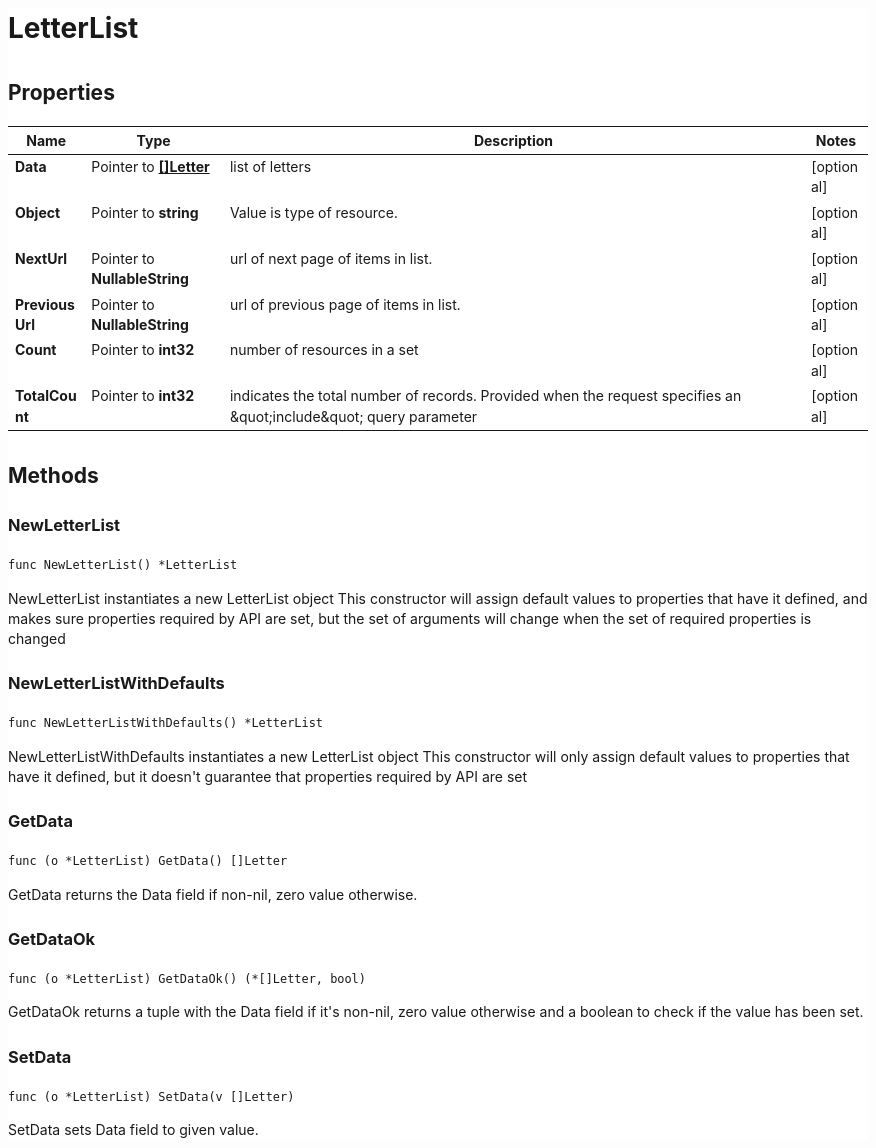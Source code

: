 # LetterList

## Properties

Name | Type | Description | Notes
------------ | ------------- | ------------- | -------------
**Data** | Pointer to [**[]Letter**](Letter.md) | list of letters | [optional] 
**Object** | Pointer to **string** | Value is type of resource. | [optional] 
**NextUrl** | Pointer to **NullableString** | url of next page of items in list. | [optional] 
**PreviousUrl** | Pointer to **NullableString** | url of previous page of items in list. | [optional] 
**Count** | Pointer to **int32** | number of resources in a set | [optional] 
**TotalCount** | Pointer to **int32** | indicates the total number of records. Provided when the request specifies an \&quot;include\&quot; query parameter | [optional] 

## Methods

### NewLetterList

`func NewLetterList() *LetterList`

NewLetterList instantiates a new LetterList object
This constructor will assign default values to properties that have it defined,
and makes sure properties required by API are set, but the set of arguments
will change when the set of required properties is changed

### NewLetterListWithDefaults

`func NewLetterListWithDefaults() *LetterList`

NewLetterListWithDefaults instantiates a new LetterList object
This constructor will only assign default values to properties that have it defined,
but it doesn't guarantee that properties required by API are set

### GetData

`func (o *LetterList) GetData() []Letter`

GetData returns the Data field if non-nil, zero value otherwise.

### GetDataOk

`func (o *LetterList) GetDataOk() (*[]Letter, bool)`

GetDataOk returns a tuple with the Data field if it's non-nil, zero value otherwise
and a boolean to check if the value has been set.

### SetData

`func (o *LetterList) SetData(v []Letter)`

SetData sets Data field to given value.
